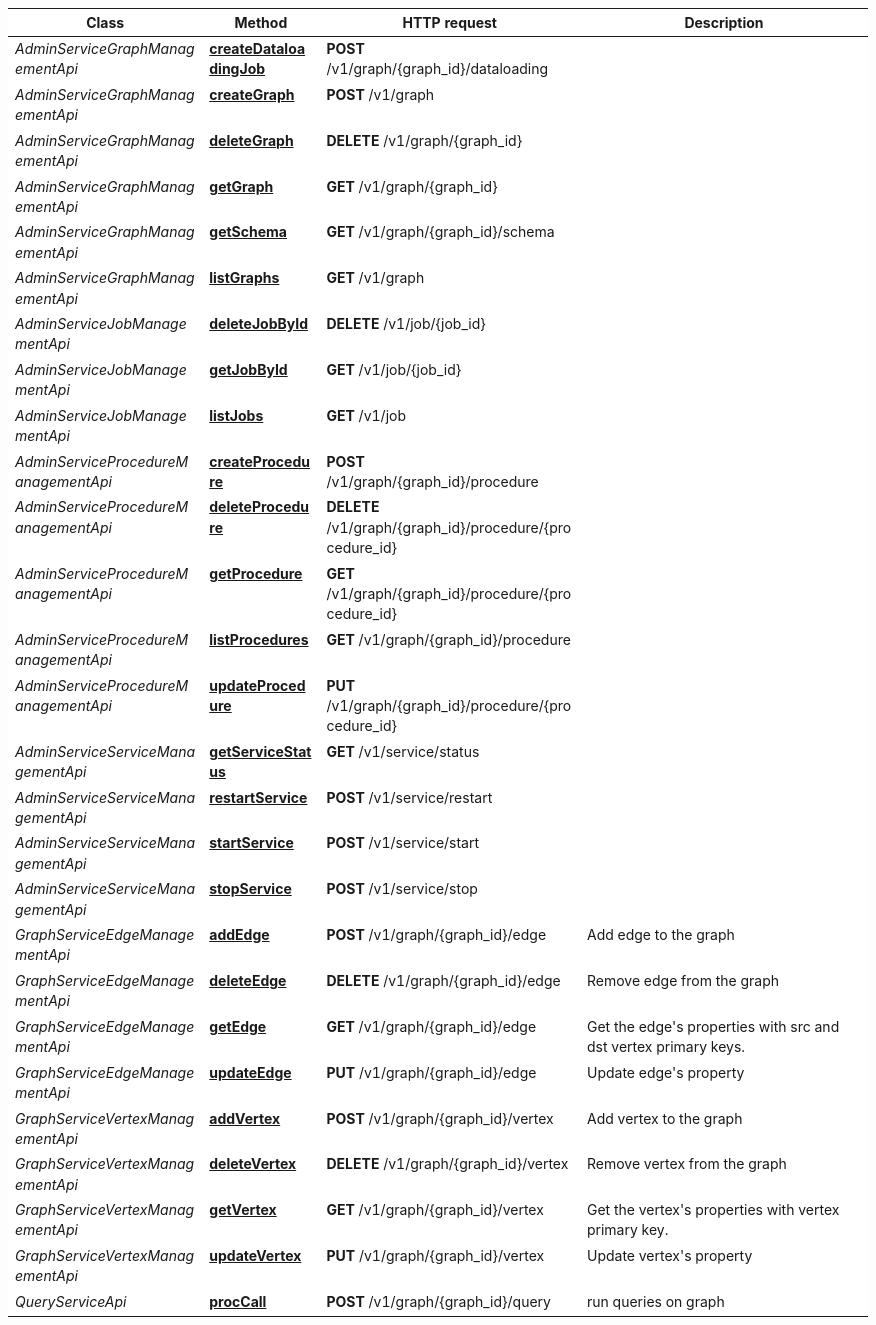 Class | Method | HTTP request | Description
------------ | ------------- | ------------- | -------------
*AdminServiceGraphManagementApi* | [**createDataloadingJob**](./AdminServiceGraphManagementApi.md#createDataloadingJob) | **POST** /v1/graph/{graph_id}/dataloading | 
*AdminServiceGraphManagementApi* | [**createGraph**](./AdminServiceGraphManagementApi.md#createGraph) | **POST** /v1/graph | 
*AdminServiceGraphManagementApi* | [**deleteGraph**](./AdminServiceGraphManagementApi.md#deleteGraph) | **DELETE** /v1/graph/{graph_id} | 
*AdminServiceGraphManagementApi* | [**getGraph**](./AdminServiceGraphManagementApi.md#getGraph) | **GET** /v1/graph/{graph_id} | 
*AdminServiceGraphManagementApi* | [**getSchema**](./AdminServiceGraphManagementApi.md#getSchema) | **GET** /v1/graph/{graph_id}/schema | 
*AdminServiceGraphManagementApi* | [**listGraphs**](./AdminServiceGraphManagementApi.md#listGraphs) | **GET** /v1/graph | 
*AdminServiceJobManagementApi* | [**deleteJobById**](./AdminServiceJobManagementApi.md#deleteJobById) | **DELETE** /v1/job/{job_id} | 
*AdminServiceJobManagementApi* | [**getJobById**](./AdminServiceJobManagementApi.md#getJobById) | **GET** /v1/job/{job_id} | 
*AdminServiceJobManagementApi* | [**listJobs**](./AdminServiceJobManagementApi.md#listJobs) | **GET** /v1/job | 
*AdminServiceProcedureManagementApi* | [**createProcedure**](./AdminServiceProcedureManagementApi.md#createProcedure) | **POST** /v1/graph/{graph_id}/procedure | 
*AdminServiceProcedureManagementApi* | [**deleteProcedure**](./AdminServiceProcedureManagementApi.md#deleteProcedure) | **DELETE** /v1/graph/{graph_id}/procedure/{procedure_id} | 
*AdminServiceProcedureManagementApi* | [**getProcedure**](./AdminServiceProcedureManagementApi.md#getProcedure) | **GET** /v1/graph/{graph_id}/procedure/{procedure_id} | 
*AdminServiceProcedureManagementApi* | [**listProcedures**](./AdminServiceProcedureManagementApi.md#listProcedures) | **GET** /v1/graph/{graph_id}/procedure | 
*AdminServiceProcedureManagementApi* | [**updateProcedure**](./AdminServiceProcedureManagementApi.md#updateProcedure) | **PUT** /v1/graph/{graph_id}/procedure/{procedure_id} | 
*AdminServiceServiceManagementApi* | [**getServiceStatus**](./AdminServiceServiceManagementApi.md#getServiceStatus) | **GET** /v1/service/status | 
*AdminServiceServiceManagementApi* | [**restartService**](./AdminServiceServiceManagementApi.md#restartService) | **POST** /v1/service/restart | 
*AdminServiceServiceManagementApi* | [**startService**](./AdminServiceServiceManagementApi.md#startService) | **POST** /v1/service/start | 
*AdminServiceServiceManagementApi* | [**stopService**](./AdminServiceServiceManagementApi.md#stopService) | **POST** /v1/service/stop | 
*GraphServiceEdgeManagementApi* | [**addEdge**](./GraphServiceEdgeManagementApi.md#addEdge) | **POST** /v1/graph/{graph_id}/edge | Add edge to the graph
*GraphServiceEdgeManagementApi* | [**deleteEdge**](./GraphServiceEdgeManagementApi.md#deleteEdge) | **DELETE** /v1/graph/{graph_id}/edge | Remove edge from the graph
*GraphServiceEdgeManagementApi* | [**getEdge**](./GraphServiceEdgeManagementApi.md#getEdge) | **GET** /v1/graph/{graph_id}/edge | Get the edge&#39;s properties with src and dst vertex primary keys.
*GraphServiceEdgeManagementApi* | [**updateEdge**](./GraphServiceEdgeManagementApi.md#updateEdge) | **PUT** /v1/graph/{graph_id}/edge | Update edge&#39;s property
*GraphServiceVertexManagementApi* | [**addVertex**](./GraphServiceVertexManagementApi.md#addVertex) | **POST** /v1/graph/{graph_id}/vertex | Add vertex to the graph
*GraphServiceVertexManagementApi* | [**deleteVertex**](./GraphServiceVertexManagementApi.md#deleteVertex) | **DELETE** /v1/graph/{graph_id}/vertex | Remove vertex from the graph
*GraphServiceVertexManagementApi* | [**getVertex**](./GraphServiceVertexManagementApi.md#getVertex) | **GET** /v1/graph/{graph_id}/vertex | Get the vertex&#39;s properties with vertex primary key.
*GraphServiceVertexManagementApi* | [**updateVertex**](./GraphServiceVertexManagementApi.md#updateVertex) | **PUT** /v1/graph/{graph_id}/vertex | Update vertex&#39;s property
*QueryServiceApi* | [**procCall**](./QueryServiceApi.md#procCall) | **POST** /v1/graph/{graph_id}/query | run queries on graph
